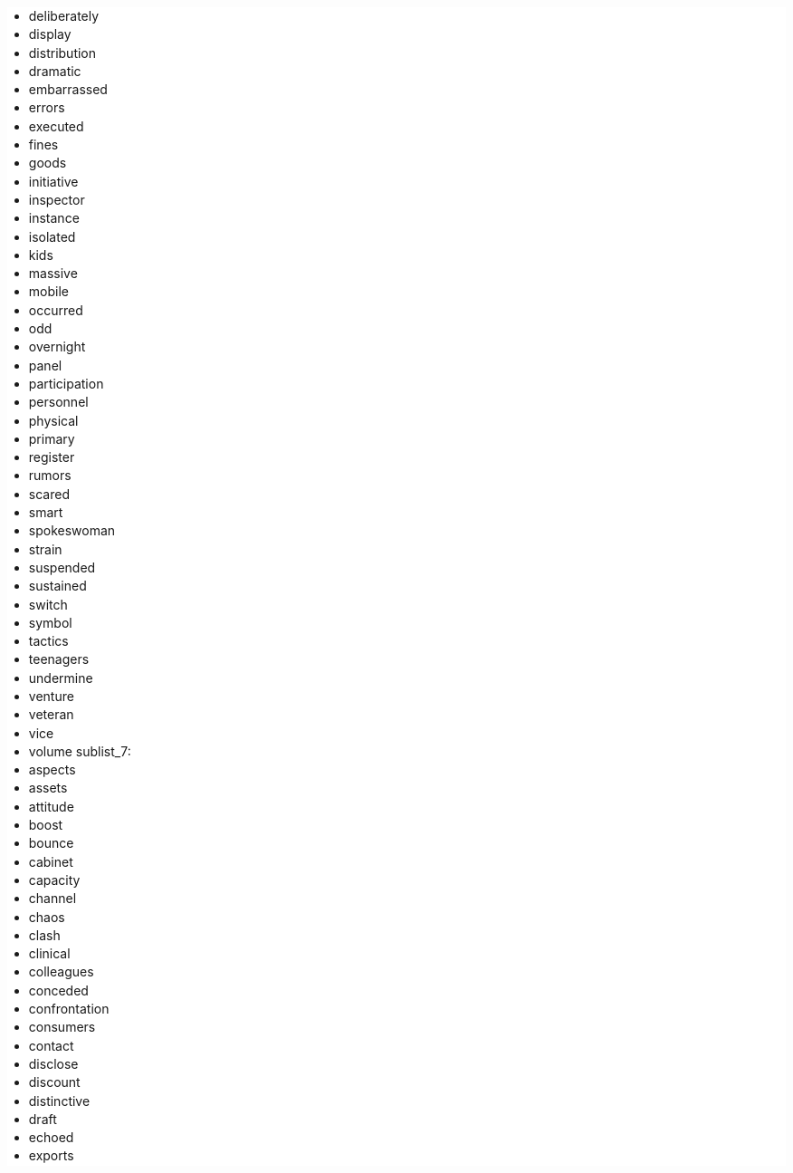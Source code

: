 - deliberately
- display
- distribution
- dramatic
- embarrassed
- errors
- executed
- fines
- goods
- initiative
- inspector
- instance
- isolated
- kids
- massive
- mobile
- occurred
- odd
- overnight
- panel
- participation
- personnel
- physical
- primary
- register
- rumors
- scared
- smart
- spokeswoman
- strain
- suspended
- sustained
- switch
- symbol
- tactics
- teenagers
- undermine
- venture
- veteran
- vice
- volume
sublist_7:
- aspects
- assets
- attitude
- boost
- bounce
- cabinet
- capacity
- channel
- chaos
- clash
- clinical
- colleagues
- conceded
- confrontation
- consumers
- contact
- disclose
- discount
- distinctive
- draft
- echoed
- exports
